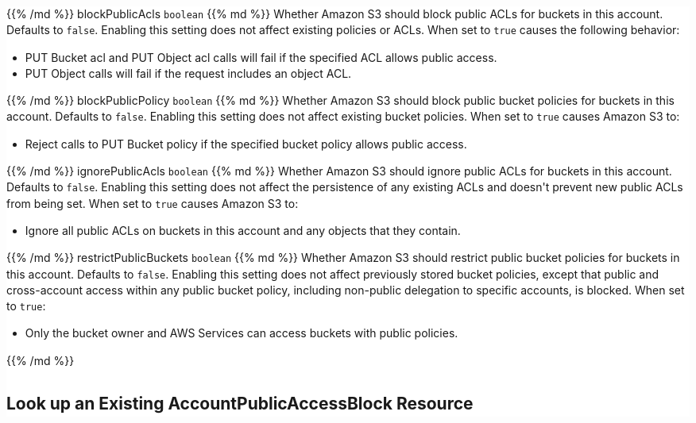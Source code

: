 {{% /md %}}</td>
        </tr>
        <tr>
            <td class="align-top">block<wbr>Public<wbr>Acls</td>
            <td class="align-top"><code>boolean</code></td>
            <td class="align-top">{{% md %}}
Whether Amazon S3 should block public ACLs for buckets in this account. Defaults to `false`. Enabling this setting does not affect existing policies or ACLs. When set to `true` causes the following behavior:
* PUT Bucket acl and PUT Object acl calls will fail if the specified ACL allows public access.
* PUT Object calls will fail if the request includes an object ACL.

{{% /md %}}</td>
        </tr>
        <tr>
            <td class="align-top">block<wbr>Public<wbr>Policy</td>
            <td class="align-top"><code>boolean</code></td>
            <td class="align-top">{{% md %}}
Whether Amazon S3 should block public bucket policies for buckets in this account. Defaults to `false`. Enabling this setting does not affect existing bucket policies. When set to `true` causes Amazon S3 to:
* Reject calls to PUT Bucket policy if the specified bucket policy allows public access.

{{% /md %}}</td>
        </tr>
        <tr>
            <td class="align-top">ignore<wbr>Public<wbr>Acls</td>
            <td class="align-top"><code>boolean</code></td>
            <td class="align-top">{{% md %}}
Whether Amazon S3 should ignore public ACLs for buckets in this account. Defaults to `false`. Enabling this setting does not affect the persistence of any existing ACLs and doesn't prevent new public ACLs from being set. When set to `true` causes Amazon S3 to:
* Ignore all public ACLs on buckets in this account and any objects that they contain.

{{% /md %}}</td>
        </tr>
        <tr>
            <td class="align-top">restrict<wbr>Public<wbr>Buckets</td>
            <td class="align-top"><code>boolean</code></td>
            <td class="align-top">{{% md %}}
Whether Amazon S3 should restrict public bucket policies for buckets in this account. Defaults to `false`. Enabling this setting does not affect previously stored bucket policies, except that public and cross-account access within any public bucket policy, including non-public delegation to specific accounts, is blocked. When set to `true`:
* Only the bucket owner and AWS Services can access buckets with public policies.

{{% /md %}}</td>
        </tr>
    </tbody>
</table>

## Look up an Existing AccountPublicAccessBlock Resource
